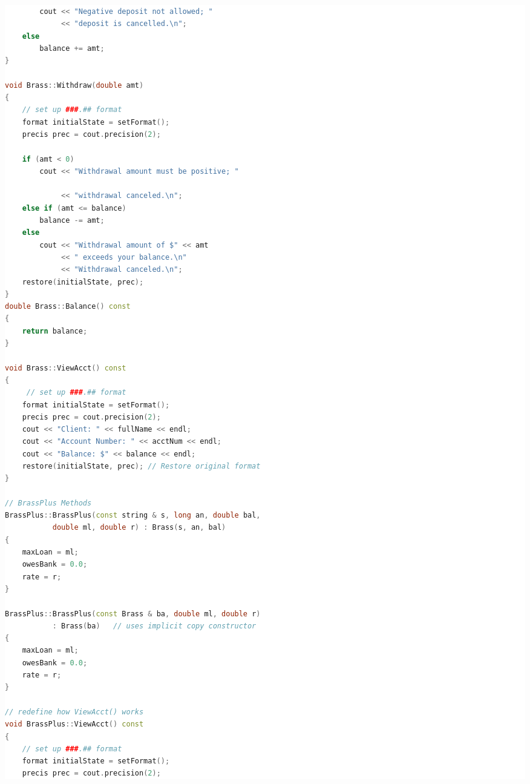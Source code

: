 ```cpp
        cout << "Negative deposit not allowed; "
             << "deposit is cancelled.\n";
    else
        balance += amt;
}

void Brass::Withdraw(double amt)
{
    // set up ###.## format
    format initialState = setFormat();
    precis prec = cout.precision(2);

    if (amt < 0)
        cout << "Withdrawal amount must be positive; "

             << "withdrawal canceled.\n";
    else if (amt <= balance)
        balance -= amt;
    else
        cout << "Withdrawal amount of $" << amt
             << " exceeds your balance.\n"
             << "Withdrawal canceled.\n";
    restore(initialState, prec);
}
double Brass::Balance() const
{
    return balance;
}

void Brass::ViewAcct() const
{
     // set up ###.## format
    format initialState = setFormat();
    precis prec = cout.precision(2);
    cout << "Client: " << fullName << endl;
    cout << "Account Number: " << acctNum << endl;
    cout << "Balance: $" << balance << endl;
    restore(initialState, prec); // Restore original format
}

// BrassPlus Methods
BrassPlus::BrassPlus(const string & s, long an, double bal,
           double ml, double r) : Brass(s, an, bal)
{
    maxLoan = ml;
    owesBank = 0.0;
    rate = r;
}

BrassPlus::BrassPlus(const Brass & ba, double ml, double r)
           : Brass(ba)   // uses implicit copy constructor
{
    maxLoan = ml;
    owesBank = 0.0;
    rate = r;
}

// redefine how ViewAcct() works
void BrassPlus::ViewAcct() const
{
    // set up ###.## format
    format initialState = setFormat();
    precis prec = cout.precision(2);
```